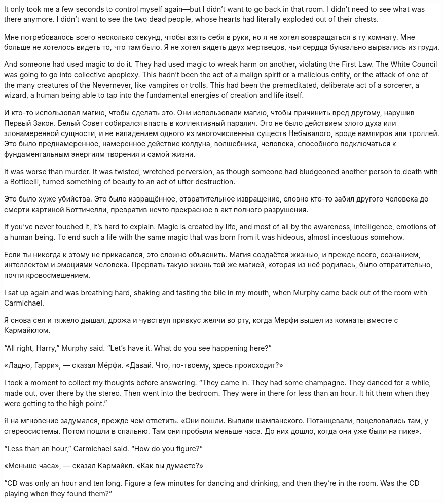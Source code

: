 It only took me a few seconds to control myself again—but I didn’t want to go back in that room. I didn’t need to see what was there anymore. I didn’t want to see the two dead people, whose hearts had literally exploded out of their chests.

Мне потребовалось всего несколько секунд, чтобы взять себя в руки, но я не хотел возвращаться в ту комнату. Мне больше не хотелось видеть то, что там было. Я не хотел видеть двух мертвецов, чьи сердца буквально вырвались из груди.

And someone had used magic to do it. They had used magic to wreak harm on another, violating the First Law. The White Council was going to go into collective apoplexy. This hadn’t been the act of a malign spirit or a malicious entity, or the attack of one of the many creatures of the Nevernever, like vampires or trolls. This had been the premeditated, deliberate act of a sorcerer, a wizard, a human being able to tap into the fundamental energies of creation and life itself.

И кто-то использовал магию, чтобы сделать это. Они использовали магию, чтобы причинить вред другому, нарушив Первый Закон. Белый Совет собирался впасть в коллективный паралич. Это не было действием злого духа или злонамеренной сущности, и не нападением одного из многочисленных существ Небывалого, вроде вампиров или троллей. Это было преднамеренное, намеренное действие колдуна, волшебника, человека, способного подключаться к фундаментальным энергиям творения и самой жизни.

It was worse than murder. It was twisted, wretched perversion, as though someone had bludgeoned another person to death with a Botticelli, turned something of beauty to an act of utter destruction.

Это было хуже убийства. Это было извращённое, отвратительное извращение, словно кто-то забил другого человека до смерти картиной Боттичелли, превратив нечто прекрасное в акт полного разрушения.

If you’ve never touched it, it’s hard to explain. Magic is created by life, and most of all by the awareness, intelligence, emotions of a human being. To end such a life with the same magic that was born from it was hideous, almost incestuous somehow.

Если ты никогда к этому не прикасался, это сложно объяснить. Магия создаётся жизнью, и прежде всего, сознанием, интеллектом и эмоциями человека. Прервать такую жизнь той же магией, которая из неё родилась, было отвратительно, почти кровосмешением.

I sat up again and was breathing hard, shaking and tasting the bile in my mouth, when Murphy came back out of the room with Carmichael.

Я снова сел и тяжело дышал, дрожа и чувствуя привкус желчи во рту, когда Мерфи вышел из комнаты вместе с Кармайклом.

“All right, Harry,” Murphy said. “Let’s have it. What do you see happening here?”

«Ладно, Гарри», — сказал Мёрфи. «Давай. Что, по-твоему, здесь происходит?»

I took a moment to collect my thoughts before answering. “They came in. They had some champagne. They danced for a while, made out, over there by the stereo. Then went into the bedroom. They were in there for less than an hour. It hit them when they were getting to the high point.”

Я на мгновение задумался, прежде чем ответить. «Они вошли. Выпили шампанского. Потанцевали, поцеловались там, у стереосистемы. Потом пошли в спальню. Там они пробыли меньше часа. До них дошло, когда они уже были на пике».

“Less than an hour,” Carmichael said. “How do you figure?”

«Меньше часа», — сказал Кармайкл. «Как вы думаете?»

“CD was only an hour and ten long. Figure a few minutes for dancing and drinking, and then they’re in the room. Was the CD playing when they found them?”
